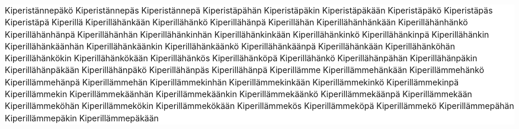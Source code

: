 Kiperistännepäkö
Kiperistännepäs
Kiperistännepä
Kiperistäpähän
Kiperistäpäkin
Kiperistäpäkään
Kiperistäpäkö
Kiperistäpäs
Kiperistäpä
Kiperillä
Kiperillähänkään
Kiperillähänkö
Kiperillähänpä
Kiperillähän
Kiperillähänhänkään
Kiperillähänhänkö
Kiperillähänhänpä
Kiperillähänhän
Kiperillähänkinhän
Kiperillähänkinkään
Kiperillähänkinkö
Kiperillähänkinpä
Kiperillähänkin
Kiperillähänkäänhän
Kiperillähänkäänkin
Kiperillähänkäänkö
Kiperillähänkäänpä
Kiperillähänkään
Kiperillähänköhän
Kiperillähänkökin
Kiperillähänkökään
Kiperillähänkös
Kiperillähänköpä
Kiperillähänkö
Kiperillähänpähän
Kiperillähänpäkin
Kiperillähänpäkään
Kiperillähänpäkö
Kiperillähänpäs
Kiperillähänpä
Kiperillämme
Kiperillämmehänkään
Kiperillämmehänkö
Kiperillämmehänpä
Kiperillämmehän
Kiperillämmekinhän
Kiperillämmekinkään
Kiperillämmekinkö
Kiperillämmekinpä
Kiperillämmekin
Kiperillämmekäänhän
Kiperillämmekäänkin
Kiperillämmekäänkö
Kiperillämmekäänpä
Kiperillämmekään
Kiperillämmeköhän
Kiperillämmekökin
Kiperillämmekökään
Kiperillämmekös
Kiperillämmeköpä
Kiperillämmekö
Kiperillämmepähän
Kiperillämmepäkin
Kiperillämmepäkään